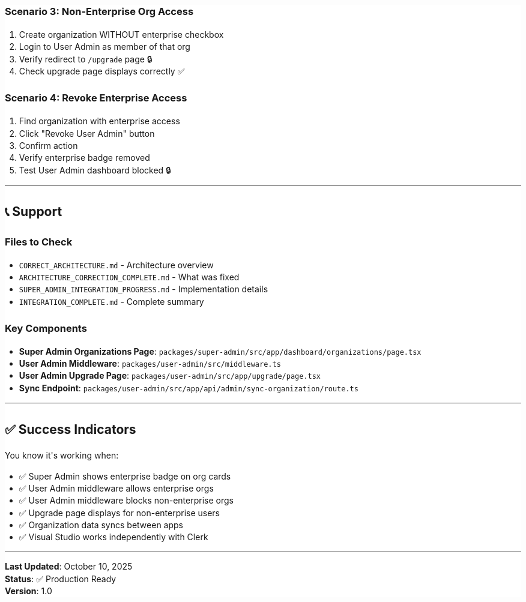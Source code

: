 ### Scenario 3: Non-Enterprise Org Access
1. Create organization WITHOUT enterprise checkbox
2. Login to User Admin as member of that org
3. Verify redirect to `/upgrade` page 🔒
4. Check upgrade page displays correctly ✅

### Scenario 4: Revoke Enterprise Access
1. Find organization with enterprise access
2. Click "Revoke User Admin" button
3. Confirm action
4. Verify enterprise badge removed
5. Test User Admin dashboard blocked 🔒

---

## 📞 Support

### Files to Check
- `CORRECT_ARCHITECTURE.md` - Architecture overview
- `ARCHITECTURE_CORRECTION_COMPLETE.md` - What was fixed
- `SUPER_ADMIN_INTEGRATION_PROGRESS.md` - Implementation details
- `INTEGRATION_COMPLETE.md` - Complete summary

### Key Components
- **Super Admin Organizations Page**: `packages/super-admin/src/app/dashboard/organizations/page.tsx`
- **User Admin Middleware**: `packages/user-admin/src/middleware.ts`
- **User Admin Upgrade Page**: `packages/user-admin/src/app/upgrade/page.tsx`
- **Sync Endpoint**: `packages/user-admin/src/app/api/admin/sync-organization/route.ts`

---

## ✅ Success Indicators

You know it's working when:
- ✅ Super Admin shows enterprise badge on org cards
- ✅ User Admin middleware allows enterprise orgs
- ✅ User Admin middleware blocks non-enterprise orgs
- ✅ Upgrade page displays for non-enterprise users
- ✅ Organization data syncs between apps
- ✅ Visual Studio works independently with Clerk

---

**Last Updated**: October 10, 2025  
**Status**: ✅ Production Ready  
**Version**: 1.0

